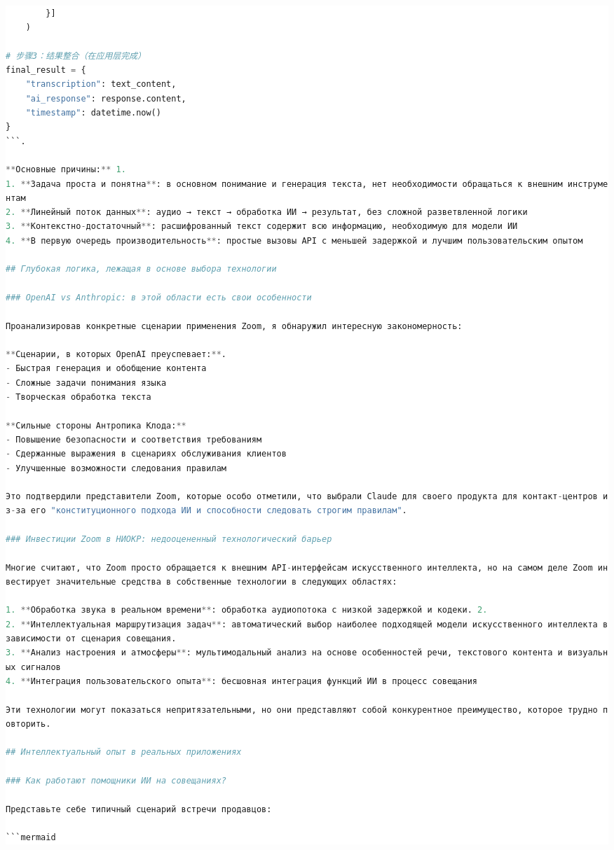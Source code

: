 ```python
        }]
    )

# 步骤3：结果整合（在应用层完成）
final_result = {
    "transcription": text_content,
    "ai_response": response.content,
    "timestamp": datetime.now()
}
```.

**Основные причины:** 1.
1. **Задача проста и понятна**: в основном понимание и генерация текста, нет необходимости обращаться к внешним инструментам
2. **Линейный поток данных**: аудио → текст → обработка ИИ → результат, без сложной разветвленной логики
3. **Контекстно-достаточный**: расшифрованный текст содержит всю информацию, необходимую для модели ИИ
4. **В первую очередь производительность**: простые вызовы API с меньшей задержкой и лучшим пользовательским опытом

## Глубокая логика, лежащая в основе выбора технологии

### OpenAI vs Anthropic: в этой области есть свои особенности

Проанализировав конкретные сценарии применения Zoom, я обнаружил интересную закономерность:

**Сценарии, в которых OpenAI преуспевает:**.
- Быстрая генерация и обобщение контента
- Сложные задачи понимания языка
- Творческая обработка текста

**Сильные стороны Антропика Клода:**
- Повышение безопасности и соответствия требованиям
- Сдержанные выражения в сценариях обслуживания клиентов
- Улучшенные возможности следования правилам

Это подтвердили представители Zoom, которые особо отметили, что выбрали Claude для своего продукта для контакт-центров из-за его "конституционного подхода ИИ и способности следовать строгим правилам".

### Инвестиции Zoom в НИОКР: недооцененный технологический барьер

Многие считают, что Zoom просто обращается к внешним API-интерфейсам искусственного интеллекта, но на самом деле Zoom инвестирует значительные средства в собственные технологии в следующих областях:

1. **Обработка звука в реальном времени**: обработка аудиопотока с низкой задержкой и кодеки. 2.
2. **Интеллектуальная маршрутизация задач**: автоматический выбор наиболее подходящей модели искусственного интеллекта в зависимости от сценария совещания.
3. **Анализ настроения и атмосферы**: мультимодальный анализ на основе особенностей речи, текстового контента и визуальных сигналов
4. **Интеграция пользовательского опыта**: бесшовная интеграция функций ИИ в процесс совещания

Эти технологии могут показаться непритязательными, но они представляют собой конкурентное преимущество, которое трудно повторить.

## Интеллектуальный опыт в реальных приложениях

### Как работают помощники ИИ на совещаниях?

Представьте себе типичный сценарий встречи продавцов:

```mermaid
```